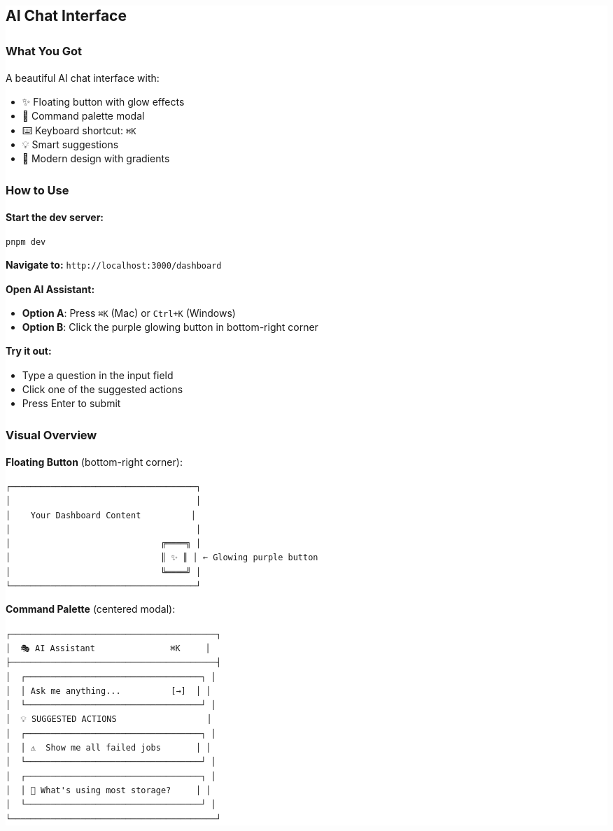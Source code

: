 
## AI Chat Interface

### What You Got

A beautiful AI chat interface with:
- ✨ Floating button with glow effects
- 💬 Command palette modal
- ⌨️ Keyboard shortcut: `⌘K`
- 💡 Smart suggestions
- 🎨 Modern design with gradients

### How to Use

**Start the dev server:**
```bash
pnpm dev
```

**Navigate to:** `http://localhost:3000/dashboard`

**Open AI Assistant:**
- **Option A**: Press `⌘K` (Mac) or `Ctrl+K` (Windows)
- **Option B**: Click the purple glowing button in bottom-right corner

**Try it out:**
- Type a question in the input field
- Click one of the suggested actions
- Press Enter to submit

### Visual Overview

**Floating Button** (bottom-right corner):
```
┌─────────────────────────────────────┐
│                                     │
│    Your Dashboard Content          │
│                                     │
│                              ╔════╗ │
│                              ║ ✨ ║ │ ← Glowing purple button
│                              ╚════╝ │
└─────────────────────────────────────┘
```

**Command Palette** (centered modal):
```
┌─────────────────────────────────────────┐
│  🎭 AI Assistant               ⌘K     │
├─────────────────────────────────────────┤
│  ┌───────────────────────────────────┐ │
│  │ Ask me anything...          [→]  │ │
│  └───────────────────────────────────┘ │
│  💡 SUGGESTED ACTIONS                  │
│  ┌───────────────────────────────────┐ │
│  │ ⚠️  Show me all failed jobs       │ │
│  └───────────────────────────────────┘ │
│  ┌───────────────────────────────────┐ │
│  │ 💾 What's using most storage?     │ │
│  └───────────────────────────────────┘ │
└─────────────────────────────────────────┘
```
